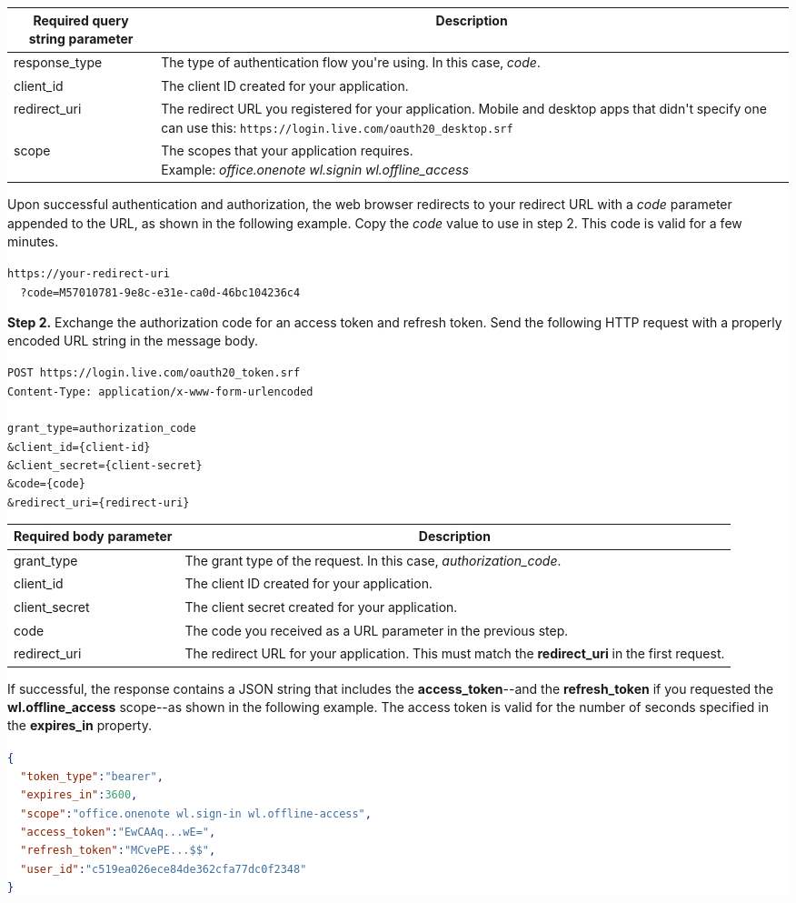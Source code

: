 | Required query string parameter |  Description  |  
|------|-------|  
| response_type | The type of authentication flow you're using. In this case, *code*. |  
| client_id | The client ID created for your application. |  
| redirect_uri | The redirect URL you registered for your application. Mobile and desktop apps that didn't specify one can use this: `https://login.live.com/oauth20_desktop.srf` |
| scope | The scopes that your application requires.<br />Example: *office.onenote wl.signin wl.offline_access* |

Upon successful authentication and authorization, the web browser redirects to your redirect URL with a *code* parameter appended to the URL, as shown in the following example. 
 Copy the *code* value to use in step 2. This code is valid for a few minutes.

```
https://your-redirect-uri
  ?code=M57010781-9e8c-e31e-ca0d-46bc104236c4
```


**Step 2.** Exchange the authorization code for an access token and refresh token. Send the following HTTP request with a properly encoded URL string in the message body.

```
POST https://login.live.com/oauth20_token.srf
Content-Type: application/x-www-form-urlencoded

grant_type=authorization_code
&client_id={client-id}
&client_secret={client-secret}
&code={code}
&redirect_uri={redirect-uri}
```

| Required body parameter | Description |  
|------|------|  
| grant_type | The grant type of the request. In this case, *authorization_code*. |  
| client_id | The client ID created for your application. |  
| client_secret | The client secret created for your application. |  
| code | The code you received as a URL parameter in the previous step. |  
| redirect_uri | The redirect URL for your application. This must match the **redirect_uri** in the first request. |  
			
If successful, the response contains a JSON string that includes the **access_token**--and the **refresh_token** if you requested the **wl.offline_access** scope--as shown in the following example. The access token is valid for the number of seconds specified in the **expires_in** property. 

```json
{
  "token_type":"bearer",
  "expires_in":3600,
  "scope":"office.onenote wl.sign-in wl.offline-access",
  "access_token":"EwCAAq...wE=",
  "refresh_token":"MCvePE...$$",
  "user_id":"c519ea026ece84de362cfa77dc0f2348"
}
```
